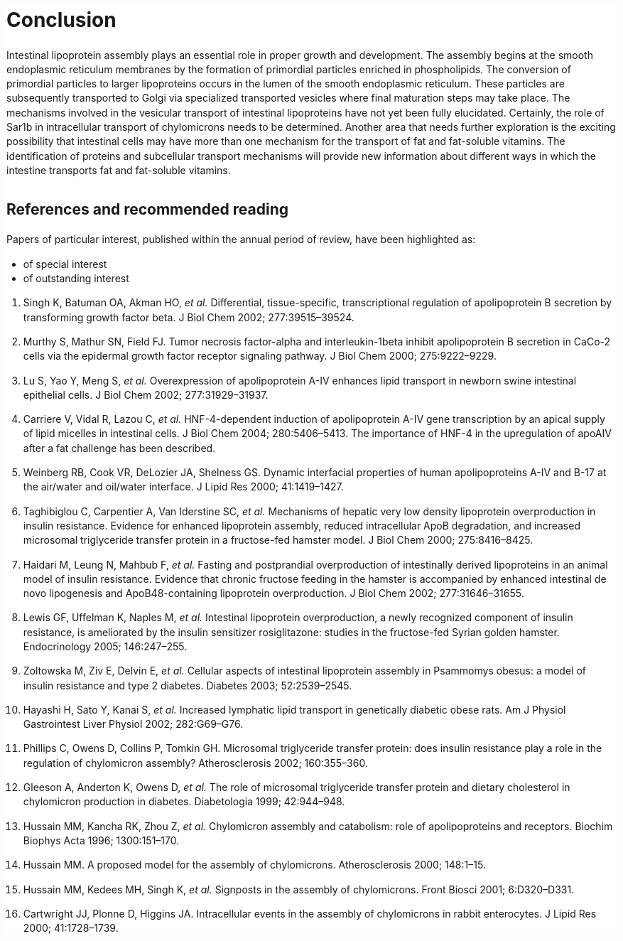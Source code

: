 # Conclusion

Intestinal lipoprotein assembly plays an essential role in proper growth and development. The assembly begins at the smooth endoplasmic reticulum membranes by the formation of primordial particles enriched in phospholipids. The conversion of primordial particles to larger lipoproteins occurs in the lumen of the smooth endoplasmic reticulum. These particles are subsequently transported to Golgi via specialized transported vesicles where final maturation steps may take place. The mechanisms involved in the vesicular transport of intestinal lipoproteins have not yet been fully elucidated. Certainly, the role of Sar1b in intracellular transport of chylomicrons needs to be determined. Another area that needs further exploration is the exciting possibility that intestinal cells may have more than one mechanism for the transport of fat and fat-soluble vitamins. The identification of proteins and subcellular transport mechanisms will provide new information about different ways in which the intestine transports fat and fat-soluble vitamins.

## References and recommended reading

Papers of particular interest, published within the annual period of review, have been highlighted as:

- of special interest
- of outstanding interest

1. Singh K, Batuman OA, Akman HO, *et al.* Differential, tissue-specific, transcriptional regulation of apolipoprotein B secretion by transforming growth factor beta. J Biol Chem 2002; 277:39515–39524.
2. Murthy S, Mathur SN, Field FJ. Tumor necrosis factor-alpha and interleukin-1beta inhibit apolipoprotein B secretion in CaCo-2 cells via the epidermal growth factor receptor signaling pathway. J Biol Chem 2000; 275:9222–9229.
3. Lu S, Yao Y, Meng S, *et al.* Overexpression of apolipoprotein A-IV enhances lipid transport in newborn swine intestinal epithelial cells. J Biol Chem 2002; 277:31929–31937.
4. Carriere V, Vidal R, Lazou C, *et al.* HNF-4-dependent induction of apolipoprotein A-IV gene transcription by an apical supply of lipid micelles in intestinal cells. J Biol Chem 2004; 280:5406–5413. The importance of HNF-4 in the upregulation of apoAIV after a fat challenge has been described.
5. Weinberg RB, Cook VR, DeLozier JA, Shelness GS. Dynamic interfacial properties of human apolipoproteins A-IV and B-17 at the air/water and oil/water interface. J Lipid Res 2000; 41:1419–1427.
6. Taghibiglou C, Carpentier A, Van Iderstine SC, *et al.* Mechanisms of hepatic very low density lipoprotein overproduction in insulin resistance. Evidence for enhanced lipoprotein assembly, reduced intracellular ApoB degradation, and increased microsomal triglyceride transfer protein in a fructose-fed hamster model. J Biol Chem 2000; 275:8416–8425.
7. Haidari M, Leung N, Mahbub F, *et al.* Fasting and postprandial overproduction of intestinally derived lipoproteins in an animal model of insulin resistance. Evidence that chronic fructose feeding in the hamster is accompanied by enhanced intestinal de novo lipogenesis and ApoB48-containing lipoprotein overproduction. J Biol Chem 2002; 277:31646–31655.
8. Lewis GF, Uffelman K, Naples M, *et al.* Intestinal lipoprotein overproduction, a newly recognized component of insulin resistance, is ameliorated by the insulin sensitizer rosiglitazone: studies in the fructose-fed Syrian golden hamster. Endocrinology 2005; 146:247–255.

9. Zoltowska M, Ziv E, Delvin E, *et al.* Cellular aspects of intestinal lipoprotein assembly in Psammomys obesus: a model of insulin resistance and type 2 diabetes. Diabetes 2003; 52:2539–2545.
10. Hayashi H, Sato Y, Kanai S, *et al.* Increased lymphatic lipid transport in genetically diabetic obese rats. Am J Physiol Gastrointest Liver Physiol 2002; 282:G69–G76.
11. Phillips C, Owens D, Collins P, Tomkin GH. Microsomal triglyceride transfer protein: does insulin resistance play a role in the regulation of chylomicron assembly? Atherosclerosis 2002; 160:355–360.
12. Gleeson A, Anderton K, Owens D, *et al.* The role of microsomal triglyceride transfer protein and dietary cholesterol in chylomicron production in diabetes. Diabetologia 1999; 42:944–948.
13. Hussain MM, Kancha RK, Zhou Z, *et al.* Chylomicron assembly and catabolism: role of apolipoproteins and receptors. Biochim Biophys Acta 1996; 1300:151–170.
14. Hussain MM. A proposed model for the assembly of chylomicrons. Atherosclerosis 2000; 148:1–15.
15. Hussain MM, Kedees MH, Singh K, *et al.* Signposts in the assembly of chylomicrons. Front Biosci 2001; 6:D320–D331.
16. Cartwright JJ, Plonne D, Higgins JA. Intracellular events in the assembly of chylomicrons in rabbit enterocytes. J Lipid Res 2000; 41:1728–1739.
